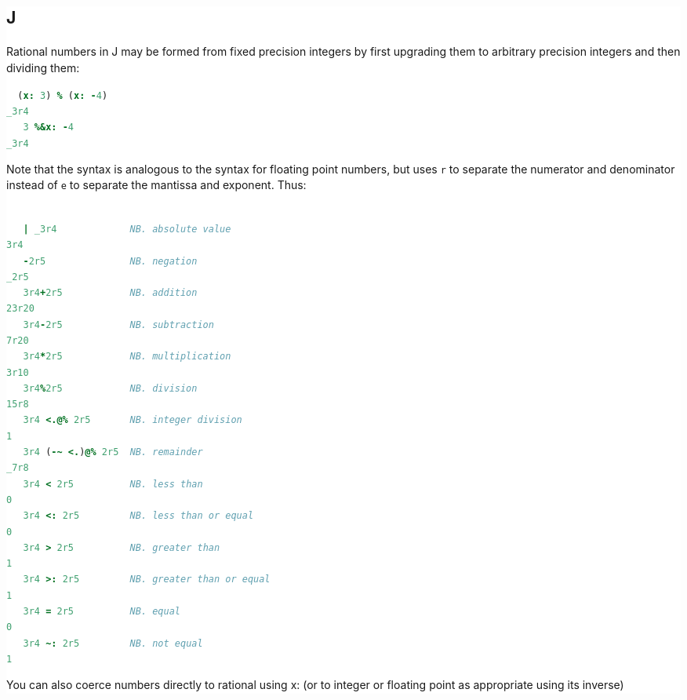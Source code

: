 

## J

Rational numbers in J may be formed from fixed precision integers by first upgrading them to arbitrary precision integers and then dividing them:

```J
  (x: 3) % (x: -4)
_3r4
   3 %&x: -4
_3r4
```

Note that the syntax is analogous to the syntax for floating point numbers, but uses <code>r</code> to separate the numerator and denominator instead of <code>e</code> to separate the mantissa and exponent.
Thus:

```J

   | _3r4             NB. absolute value
3r4
   -2r5               NB. negation
_2r5
   3r4+2r5            NB. addition
23r20
   3r4-2r5            NB. subtraction
7r20
   3r4*2r5            NB. multiplication
3r10
   3r4%2r5            NB. division
15r8
   3r4 <.@% 2r5       NB. integer division
1
   3r4 (-~ <.)@% 2r5  NB. remainder
_7r8
   3r4 < 2r5          NB. less than
0
   3r4 <: 2r5         NB. less than or equal
0
   3r4 > 2r5          NB. greater than
1
   3r4 >: 2r5         NB. greater than or equal
1
   3r4 = 2r5          NB. equal
0
   3r4 ~: 2r5         NB. not equal
1
```


You can also coerce numbers directly to rational using x: (or to integer or floating point as appropriate using its inverse)

